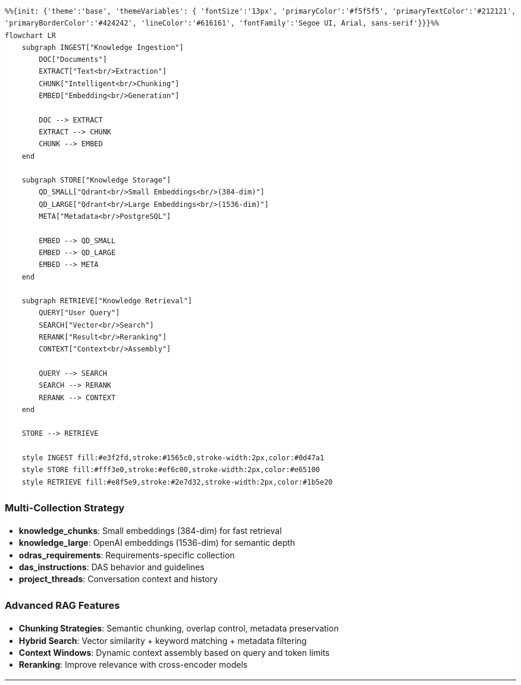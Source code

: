 ```mermaid
%%{init: {'theme':'base', 'themeVariables': { 'fontSize':'13px', 'primaryColor':'#f5f5f5', 'primaryTextColor':'#212121', 'primaryBorderColor':'#424242', 'lineColor':'#616161', 'fontFamily':'Segoe UI, Arial, sans-serif'}}}%%
flowchart LR
    subgraph INGEST["Knowledge Ingestion"]
        DOC["Documents"]
        EXTRACT["Text<br/>Extraction"]
        CHUNK["Intelligent<br/>Chunking"]
        EMBED["Embedding<br/>Generation"]
        
        DOC --> EXTRACT
        EXTRACT --> CHUNK
        CHUNK --> EMBED
    end
    
    subgraph STORE["Knowledge Storage"]
        QD_SMALL["Qdrant<br/>Small Embeddings<br/>(384-dim)"]
        QD_LARGE["Qdrant<br/>Large Embeddings<br/>(1536-dim)"]
        META["Metadata<br/>PostgreSQL"]
        
        EMBED --> QD_SMALL
        EMBED --> QD_LARGE
        EMBED --> META
    end
    
    subgraph RETRIEVE["Knowledge Retrieval"]
        QUERY["User Query"]
        SEARCH["Vector<br/>Search"]
        RERANK["Result<br/>Reranking"]
        CONTEXT["Context<br/>Assembly"]
        
        QUERY --> SEARCH
        SEARCH --> RERANK
        RERANK --> CONTEXT
    end
    
    STORE --> RETRIEVE
    
    style INGEST fill:#e3f2fd,stroke:#1565c0,stroke-width:2px,color:#0d47a1
    style STORE fill:#fff3e0,stroke:#ef6c00,stroke-width:2px,color:#e65100
    style RETRIEVE fill:#e8f5e9,stroke:#2e7d32,stroke-width:2px,color:#1b5e20
```

### Multi-Collection Strategy
- **knowledge_chunks**: Small embeddings (384-dim) for fast retrieval
- **knowledge_large**: OpenAI embeddings (1536-dim) for semantic depth
- **odras_requirements**: Requirements-specific collection
- **das_instructions**: DAS behavior and guidelines
- **project_threads**: Conversation context and history

### Advanced RAG Features
- **Chunking Strategies**: Semantic chunking, overlap control, metadata preservation
- **Hybrid Search**: Vector similarity + keyword matching + metadata filtering
- **Context Windows**: Dynamic context assembly based on query and token limits
- **Reranking**: Improve relevance with cross-encoder models

---